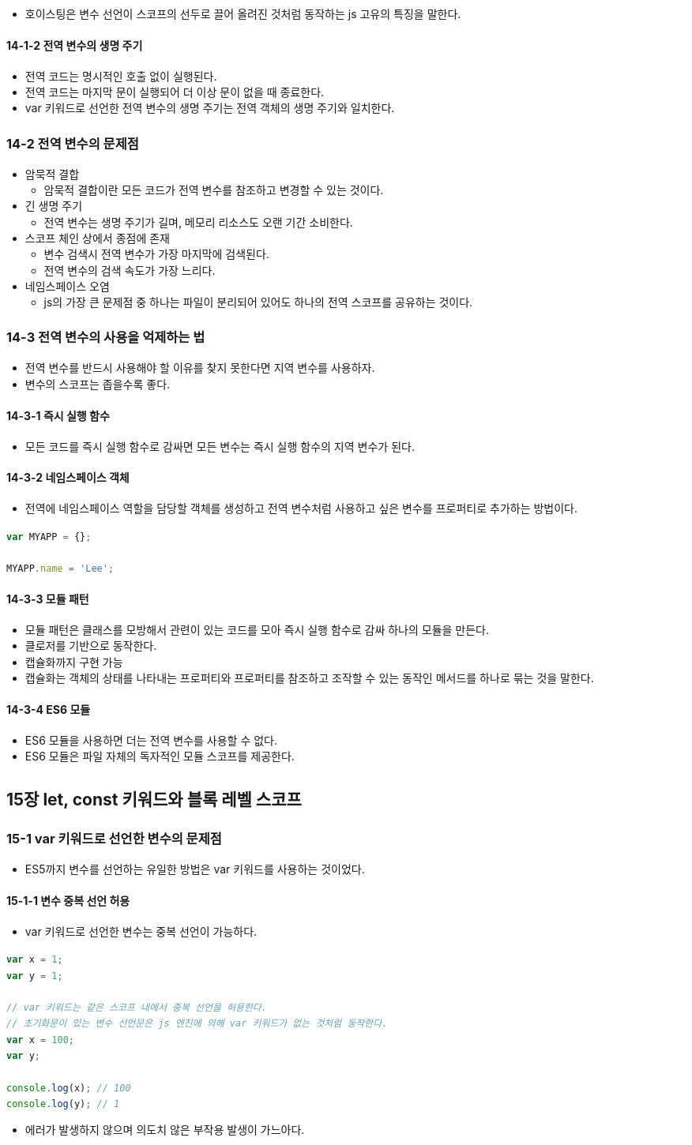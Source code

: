 * 호이스팅은 변수 선언이 스코프의 선두로 끌어 올려진 것처럼 동작하는 js 고유의 특징을 말한다.

#### 14-1-2 전역 변수의 생명 주기
* 전역 코드는 명시적인 호출 없이 실행된다.
* 전역 코드는 마지막 문이 실행되어 더 이상 문이 없을 때 종료한다.
* var 키워드로 선언한 전역 변수의 생명 주기는 전역 객체의 생명 주기와 일치한다.

### 14-2 전역 변수의 문제점
* 암묵적 결합
  * 암묵적 결합이란 모든 코드가 전역 변수를 참조하고 변경할 수 있는 것이다.
* 긴 생명 주기
  * 전역 변수는 생명 주기가 길며, 메모리 리소스도 오랜 기간 소비한다.
* 스코프 체인 상에서 종점에 존재
  * 변수 검색시 전역 변수가 가장 마지막에 검색된다.
  * 전역 변수의 검색 속도가 가장 느리다.
* 네임스페이스 오염
  * js의 가장 큰 문제점 중 하나는 파일이 분리되어 있어도 하나의 전역 스코프를 공유하는 것이다.

### 14-3 전역 변수의 사용을 억제하는 법
* 전역 변수를 반드시 사용해야 할 이유를 찾지 못한다면 지역 변수를 사용하자.
* 변수의 스코프는 좁을수록 좋다.

#### 14-3-1 즉시 실행 함수
* 모든 코드를 즉시 실행 함수로 감싸면 모든 변수는 즉시 실행 함수의 지역 변수가 된다.

#### 14-3-2 네임스페이스 객체
* 전역에 네임스페이스 역할을 담당할 객체를 생성하고 전역 변수처럼 사용하고 싶은 변수를 프로퍼티로 추가하는 방법이다.
```js
var MYAPP = {};

MYAPP.name = 'Lee';
```

#### 14-3-3 모듈 패턴
* 모듈 패턴은 클래스를 모방해서 관련이 있는 코드를 모아 즉시 실행 함수로 감싸 하나의 모듈을 만든다.
* 클로저를 기반으로 동작한다.
* 캡슐화까지 구현 가능
* 캡슐화는 객체의 상태를 나타내는 프로퍼티와 프로퍼티를 참조하고 조작할 수 있는 동작인 메서드를 하나로 묶는 것을 말한다.

#### 14-3-4 ES6 모듈
* ES6 모듈을 사용하면 더는 전역 변수를 사용할 수 없다.
* ES6 모듈은 파일 자체의 독자적인 모듈 스코프를 제공한다.

## 15장 let, const 키워드와 블록 레벨 스코프
### 15-1 var 키워드로 선언한 변수의 문제점
* ES5까지 변수를 선언하는 유일한 방법은 var 키워드를 사용하는 것이었다.
#### 15-1-1 변수 중복 선언 허용
* var 키워드로 선언한 변수는 중복 선언이 가능하다.
```js
var x = 1;
var y = 1;

// var 키워드는 같은 스코프 내에서 중복 선언을 허용한다.
// 초기화문이 있는 변수 선언문은 js 엔진에 의해 var 키워드가 없는 것처럼 동작한다.
var x = 100;
var y;

console.log(x); // 100
console.log(y); // 1
```
* 에러가 발생하지 않으며 의도치 않은 부작용 발생이 가느아다.
